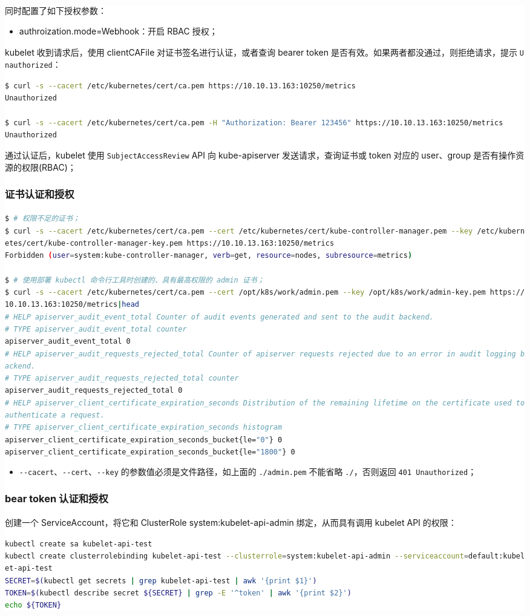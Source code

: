 同时配置了如下授权参数：

+ authroization.mode=Webhook：开启 RBAC 授权；

kubelet 收到请求后，使用 clientCAFile 对证书签名进行认证，或者查询 bearer token 是否有效。如果两者都没通过，则拒绝请求，提示 `Unauthorized`：

``` bash
$ curl -s --cacert /etc/kubernetes/cert/ca.pem https://10.10.13.163:10250/metrics
Unauthorized

$ curl -s --cacert /etc/kubernetes/cert/ca.pem -H "Authorization: Bearer 123456" https://10.10.13.163:10250/metrics
Unauthorized
```

通过认证后，kubelet 使用 `SubjectAccessReview` API 向 kube-apiserver 发送请求，查询证书或 token 对应的 user、group 是否有操作资源的权限(RBAC)；

### 证书认证和授权

``` bash
$ # 权限不足的证书；
$ curl -s --cacert /etc/kubernetes/cert/ca.pem --cert /etc/kubernetes/cert/kube-controller-manager.pem --key /etc/kubernetes/cert/kube-controller-manager-key.pem https://10.10.13.163:10250/metrics
Forbidden (user=system:kube-controller-manager, verb=get, resource=nodes, subresource=metrics)

$ # 使用部署 kubectl 命令行工具时创建的、具有最高权限的 admin 证书；
$ curl -s --cacert /etc/kubernetes/cert/ca.pem --cert /opt/k8s/work/admin.pem --key /opt/k8s/work/admin-key.pem https://10.10.13.163:10250/metrics|head
# HELP apiserver_audit_event_total Counter of audit events generated and sent to the audit backend.
# TYPE apiserver_audit_event_total counter
apiserver_audit_event_total 0
# HELP apiserver_audit_requests_rejected_total Counter of apiserver requests rejected due to an error in audit logging backend.
# TYPE apiserver_audit_requests_rejected_total counter
apiserver_audit_requests_rejected_total 0
# HELP apiserver_client_certificate_expiration_seconds Distribution of the remaining lifetime on the certificate used to authenticate a request.
# TYPE apiserver_client_certificate_expiration_seconds histogram
apiserver_client_certificate_expiration_seconds_bucket{le="0"} 0
apiserver_client_certificate_expiration_seconds_bucket{le="1800"} 0
```
+ `--cacert`、`--cert`、`--key` 的参数值必须是文件路径，如上面的 `./admin.pem` 不能省略 `./`，否则返回 `401 Unauthorized`；

### bear token 认证和授权

创建一个 ServiceAccount，将它和 ClusterRole system:kubelet-api-admin 绑定，从而具有调用 kubelet API 的权限：

``` bash
kubectl create sa kubelet-api-test
kubectl create clusterrolebinding kubelet-api-test --clusterrole=system:kubelet-api-admin --serviceaccount=default:kubelet-api-test
SECRET=$(kubectl get secrets | grep kubelet-api-test | awk '{print $1}')
TOKEN=$(kubectl describe secret ${SECRET} | grep -E '^token' | awk '{print $2}')
echo ${TOKEN}
```
